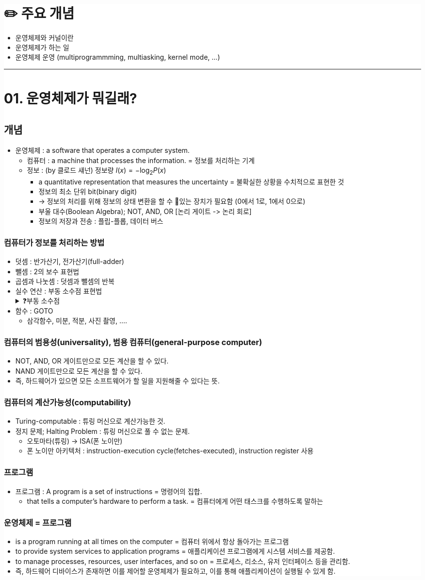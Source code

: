 # ✏️ 주요 개념
- 운영체제와 커널이란
- 운영체제가 하는 일
- 운영체제 운영 (multiprogrammming, multiasking, kernel mode, ...)

---

# 01. 운영체제가 뭐길래?

## 개념
- 운영체제 : a software that operates a computer system.
  + 컴퓨터 : a machine that processes the information. = 정보를 처리하는 기계
  + 정보 : (by 클로드 섀넌) 정보량 $I(x) = -\log_2{P(x)}$
    * a quantitative representation that measures the uncertainty = 불확실한 상황을 수치적으로 표현한 것
    * 정보의 최소 단위 bit(binary digit)
    * → 정보의 처리를 위해 정보의 상태 변환을 할 수 있는 장치가 필요함 (0에서 1로, 1에서 0으로)
    * 부울 대수(Boolean Algebra); NOT, AND, OR [논리 게이트 -> 논리 회로]
    * 정보의 저장과 전송 : 플립-플롭, 데이터 버스

### 컴퓨터가 정보를 처리하는 방법
- 덧셈 : 반가산기, 전가산기(full-adder)
- 뺄셈 : 2의 보수 표현법
- 곱셈과 나눗셈 : 덧셈과 뺄셈의 반복
- 실수 연산 : 부동 소수점 표현법
  <details><summary>❓부동 소수점</summary></details>
- 함수 : GOTO
  + 삼각함수, 미분, 적분, 사진 촬영, ....

### 컴퓨터의 범용성(universality), 범용 컴퓨터(general-purpose computer)
- NOT, AND, OR 게이트만으로 모든 계산을 할 수 있다.
- NAND 게이트만으로 모든 계산을 할 수 있다.
- 즉, 하드웨어가 있으면 모든 소프트웨어가 할 일을 지원해줄 수 있다는 뜻.


### 컴퓨터의 계산가능성(computability)
- Turing-computable : 튜링 머신으로 계산가능한 것.
- 정지 문제; Halting Problem : 튜링 머신으로 풀 수 없는 문제.
  * 오토마타(튜링) → ISA(폰 노이만)
  * 폰 노이만 아키텍처 : instruction-execution cycle(fetches-executed), instruction register 사용
 
### 프로그램
- 프로그램 : A program is a set of instructions = 명령어의 집합.
  + that tells a computer’s hardware to perform a task. = 컴퓨터에게 어떤 태스크를 수행하도록 말하는

### 운영체제 = 프로그램
- is a program running at all times on the computer = 컴퓨터 위에서 항상 돌아가는 프로그램
- to provide system services to application programs = 애플리케이션 프로그램에게 시스템 서비스를 제공함.
- to manage processes, resources, user interfaces, and so on = 프로세스, 리소스, 유저 인터페이스 등을 관리함.
- 즉, 하드웨어 디바이스가 존재하면 이를 제어할 운영체제가 필요하고, 이를 통해 애플리케이션이 실행될 수 있게 함.
